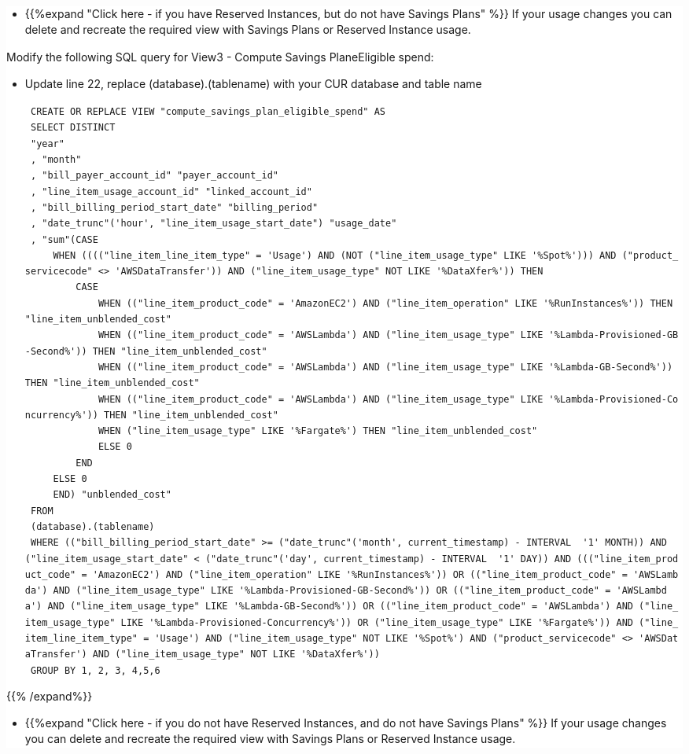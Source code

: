 

- {{%expand "Click here - if you have Reserved Instances, but do not have Savings Plans" %}}
If your usage changes you can delete and recreate the required view with Savings Plans or Reserved Instance usage.

Modify the following SQL query for View3 - Compute Savings PlaneEligible spend: 
 - Update line 22, replace (database).(tablename) with your CUR database and table name 

		CREATE OR REPLACE VIEW "compute_savings_plan_eligible_spend" AS 
		SELECT DISTINCT
		"year"
		, "month"
		, "bill_payer_account_id" "payer_account_id"
		, "line_item_usage_account_id" "linked_account_id"
		, "bill_billing_period_start_date" "billing_period"
		, "date_trunc"('hour', "line_item_usage_start_date") "usage_date"
		, "sum"(CASE
			WHEN (((("line_item_line_item_type" = 'Usage') AND (NOT ("line_item_usage_type" LIKE '%Spot%'))) AND ("product_servicecode" <> 'AWSDataTransfer')) AND ("line_item_usage_type" NOT LIKE '%DataXfer%')) THEN
				CASE
					WHEN (("line_item_product_code" = 'AmazonEC2') AND ("line_item_operation" LIKE '%RunInstances%')) THEN "line_item_unblended_cost"
					WHEN (("line_item_product_code" = 'AWSLambda') AND ("line_item_usage_type" LIKE '%Lambda-Provisioned-GB-Second%')) THEN "line_item_unblended_cost"
					WHEN (("line_item_product_code" = 'AWSLambda') AND ("line_item_usage_type" LIKE '%Lambda-GB-Second%')) THEN "line_item_unblended_cost"
					WHEN (("line_item_product_code" = 'AWSLambda') AND ("line_item_usage_type" LIKE '%Lambda-Provisioned-Concurrency%')) THEN "line_item_unblended_cost"
					WHEN ("line_item_usage_type" LIKE '%Fargate%') THEN "line_item_unblended_cost"
					ELSE 0
				END
			ELSE 0 
			END) "unblended_cost"
		FROM
		(database).(tablename)
		WHERE (("bill_billing_period_start_date" >= ("date_trunc"('month', current_timestamp) - INTERVAL  '1' MONTH)) AND ("line_item_usage_start_date" < ("date_trunc"('day', current_timestamp) - INTERVAL  '1' DAY)) AND ((("line_item_product_code" = 'AmazonEC2') AND ("line_item_operation" LIKE '%RunInstances%')) OR (("line_item_product_code" = 'AWSLambda') AND ("line_item_usage_type" LIKE '%Lambda-Provisioned-GB-Second%')) OR (("line_item_product_code" = 'AWSLambda') AND ("line_item_usage_type" LIKE '%Lambda-GB-Second%')) OR (("line_item_product_code" = 'AWSLambda') AND ("line_item_usage_type" LIKE '%Lambda-Provisioned-Concurrency%')) OR ("line_item_usage_type" LIKE '%Fargate%')) AND ("line_item_line_item_type" = 'Usage') AND ("line_item_usage_type" NOT LIKE '%Spot%') AND ("product_servicecode" <> 'AWSDataTransfer') AND ("line_item_usage_type" NOT LIKE '%DataXfer%')) 
		GROUP BY 1, 2, 3, 4,5,6
		


{{% /expand%}}




- {{%expand "Click here - if you do not have Reserved Instances, and do not have Savings Plans" %}}
If your usage changes you can delete and recreate the required view with Savings Plans or Reserved Instance usage.

